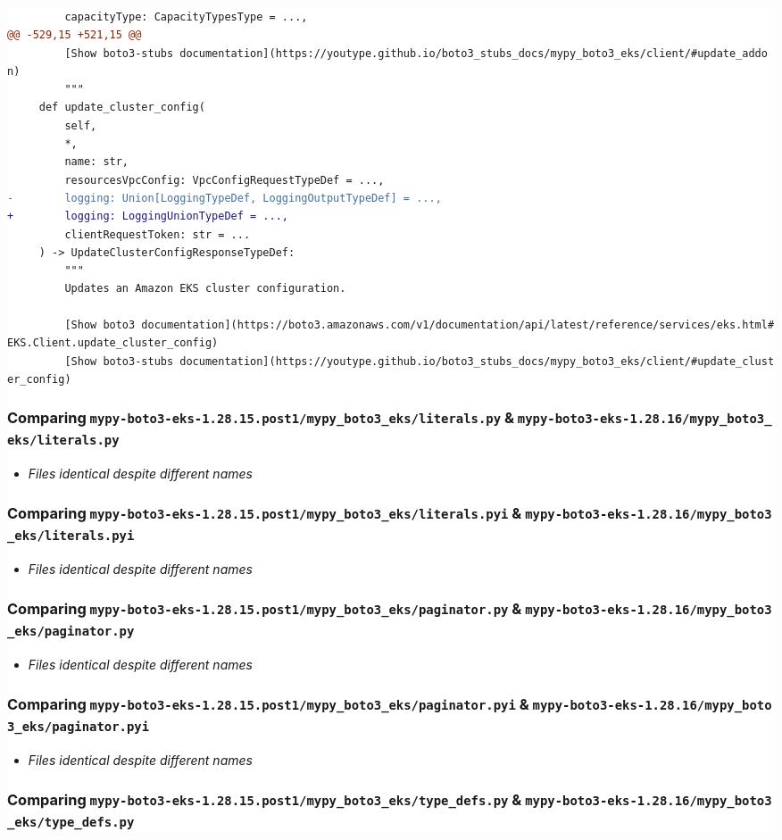 ```diff
         capacityType: CapacityTypesType = ...,
@@ -529,15 +521,15 @@
         [Show boto3-stubs documentation](https://youtype.github.io/boto3_stubs_docs/mypy_boto3_eks/client/#update_addon)
         """
     def update_cluster_config(
         self,
         *,
         name: str,
         resourcesVpcConfig: VpcConfigRequestTypeDef = ...,
-        logging: Union[LoggingTypeDef, LoggingOutputTypeDef] = ...,
+        logging: LoggingUnionTypeDef = ...,
         clientRequestToken: str = ...
     ) -> UpdateClusterConfigResponseTypeDef:
         """
         Updates an Amazon EKS cluster configuration.
 
         [Show boto3 documentation](https://boto3.amazonaws.com/v1/documentation/api/latest/reference/services/eks.html#EKS.Client.update_cluster_config)
         [Show boto3-stubs documentation](https://youtype.github.io/boto3_stubs_docs/mypy_boto3_eks/client/#update_cluster_config)
```

### Comparing `mypy-boto3-eks-1.28.15.post1/mypy_boto3_eks/literals.py` & `mypy-boto3-eks-1.28.16/mypy_boto3_eks/literals.py`

 * *Files identical despite different names*

### Comparing `mypy-boto3-eks-1.28.15.post1/mypy_boto3_eks/literals.pyi` & `mypy-boto3-eks-1.28.16/mypy_boto3_eks/literals.pyi`

 * *Files identical despite different names*

### Comparing `mypy-boto3-eks-1.28.15.post1/mypy_boto3_eks/paginator.py` & `mypy-boto3-eks-1.28.16/mypy_boto3_eks/paginator.py`

 * *Files identical despite different names*

### Comparing `mypy-boto3-eks-1.28.15.post1/mypy_boto3_eks/paginator.pyi` & `mypy-boto3-eks-1.28.16/mypy_boto3_eks/paginator.pyi`

 * *Files identical despite different names*

### Comparing `mypy-boto3-eks-1.28.15.post1/mypy_boto3_eks/type_defs.py` & `mypy-boto3-eks-1.28.16/mypy_boto3_eks/type_defs.py`
